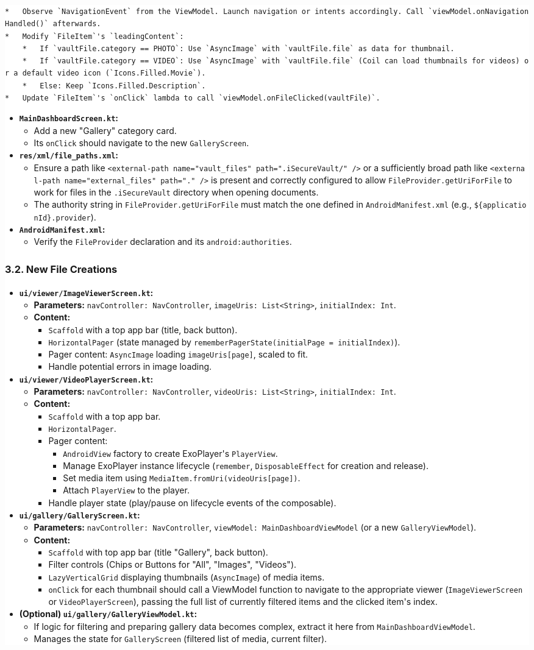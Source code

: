     *   Observe `NavigationEvent` from the ViewModel. Launch navigation or intents accordingly. Call `viewModel.onNavigationHandled()` afterwards.
    *   Modify `FileItem`'s `leadingContent`:
        *   If `vaultFile.category == PHOTO`: Use `AsyncImage` with `vaultFile.file` as data for thumbnail.
        *   If `vaultFile.category == VIDEO`: Use `AsyncImage` with `vaultFile.file` (Coil can load thumbnails for videos) or a default video icon (`Icons.Filled.Movie`).
        *   Else: Keep `Icons.Filled.Description`.
    *   Update `FileItem`'s `onClick` lambda to call `viewModel.onFileClicked(vaultFile)`.
*   **`MainDashboardScreen.kt`:**
    *   Add a new "Gallery" category card.
    *   Its `onClick` should navigate to the new `GalleryScreen`.
*   **`res/xml/file_paths.xml`:**
    *   Ensure a path like `<external-path name="vault_files" path=".iSecureVault/" />` or a sufficiently broad path like `<external-path name="external_files" path="." />` is present and correctly configured to allow `FileProvider.getUriForFile` to work for files in the `.iSecureVault` directory when opening documents.
    *   The authority string in `FileProvider.getUriForFile` must match the one defined in `AndroidManifest.xml` (e.g., `${applicationId}.provider`).
*   **`AndroidManifest.xml`:**
    *   Verify the `FileProvider` declaration and its `android:authorities`.

### 3.2. New File Creations

*   **`ui/viewer/ImageViewerScreen.kt`:**
    *   **Parameters:** `navController: NavController`, `imageUris: List<String>`, `initialIndex: Int`.
    *   **Content:**
        *   `Scaffold` with a top app bar (title, back button).
        *   `HorizontalPager` (state managed by `rememberPagerState(initialPage = initialIndex)`).
        *   Pager content: `AsyncImage` loading `imageUris[page]`, scaled to fit.
        *   Handle potential errors in image loading.
*   **`ui/viewer/VideoPlayerScreen.kt`:**
    *   **Parameters:** `navController: NavController`, `videoUris: List<String>`, `initialIndex: Int`.
    *   **Content:**
        *   `Scaffold` with a top app bar.
        *   `HorizontalPager`.
        *   Pager content:
            *   `AndroidView` factory to create ExoPlayer's `PlayerView`.
            *   Manage ExoPlayer instance lifecycle (`remember`, `DisposableEffect` for creation and release).
            *   Set media item using `MediaItem.fromUri(videoUris[page])`.
            *   Attach `PlayerView` to the player.
        *   Handle player state (play/pause on lifecycle events of the composable).
*   **`ui/gallery/GalleryScreen.kt`:**
    *   **Parameters:** `navController: NavController`, `viewModel: MainDashboardViewModel` (or a new `GalleryViewModel`).
    *   **Content:**
        *   `Scaffold` with top app bar (title "Gallery", back button).
        *   Filter controls (Chips or Buttons for "All", "Images", "Videos").
        *   `LazyVerticalGrid` displaying thumbnails (`AsyncImage`) of media items.
        *   `onClick` for each thumbnail should call a ViewModel function to navigate to the appropriate viewer (`ImageViewerScreen` or `VideoPlayerScreen`), passing the full list of currently filtered items and the clicked item's index.
*   **(Optional) `ui/gallery/GalleryViewModel.kt`:**
    *   If logic for filtering and preparing gallery data becomes complex, extract it here from `MainDashboardViewModel`.
    *   Manages the state for `GalleryScreen` (filtered list of media, current filter).
